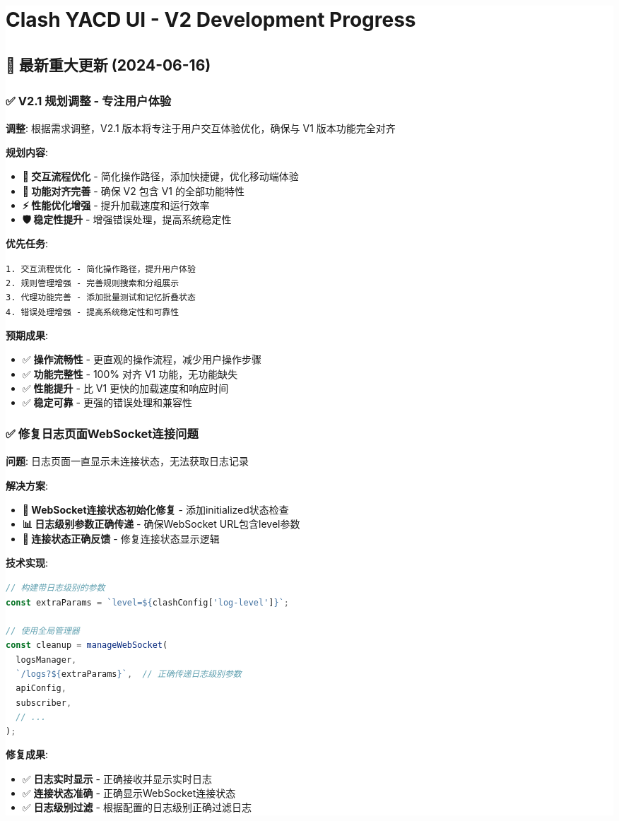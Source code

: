 # Clash YACD UI - V2 Development Progress

## 🎯 最新重大更新 (2024-06-16)

### ✅ V2.1 规划调整 - 专注用户体验
**调整**: 根据需求调整，V2.1 版本将专注于用户交互体验优化，确保与 V1 版本功能完全对齐

**规划内容**: 
- **🎨 交互流程优化** - 简化操作路径，添加快捷键，优化移动端体验
- **🧩 功能对齐完善** - 确保 V2 包含 V1 的全部功能特性
- **⚡ 性能优化增强** - 提升加载速度和运行效率
- **🛡️ 稳定性提升** - 增强错误处理，提高系统稳定性

**优先任务**:
```
1. 交互流程优化 - 简化操作路径，提升用户体验
2. 规则管理增强 - 完善规则搜索和分组展示
3. 代理功能完善 - 添加批量测试和记忆折叠状态
4. 错误处理增强 - 提高系统稳定性和可靠性
```

**预期成果**:
- ✅ **操作流畅性** - 更直观的操作流程，减少用户操作步骤
- ✅ **功能完整性** - 100% 对齐 V1 功能，无功能缺失
- ✅ **性能提升** - 比 V1 更快的加载速度和响应时间
- ✅ **稳定可靠** - 更强的错误处理和兼容性

### ✅ 修复日志页面WebSocket连接问题
**问题**: 日志页面一直显示未连接状态，无法获取日志记录

**解决方案**: 
- **🔧 WebSocket连接状态初始化修复** - 添加initialized状态检查
- **📊 日志级别参数正确传递** - 确保WebSocket URL包含level参数
- **🔄 连接状态正确反馈** - 修复连接状态显示逻辑

**技术实现**:
```typescript
// 构建带日志级别的参数
const extraParams = `level=${clashConfig['log-level']}`;

// 使用全局管理器
const cleanup = manageWebSocket(
  logsManager,
  `/logs?${extraParams}`,  // 正确传递日志级别参数
  apiConfig,
  subscriber,
  // ...
);
```

**修复成果**:
- ✅ **日志实时显示** - 正确接收并显示实时日志
- ✅ **连接状态准确** - 正确显示WebSocket连接状态
- ✅ **日志级别过滤** - 根据配置的日志级别正确过滤日志
